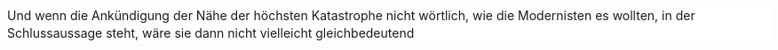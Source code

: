 Und wenn die Ankündigung der Nähe der höchsten Katastrophe
nicht wörtlich, wie die Modernisten es wollten,
in der Schlussaussage steht,
wäre sie dann nicht vielleicht gleichbedeutend

